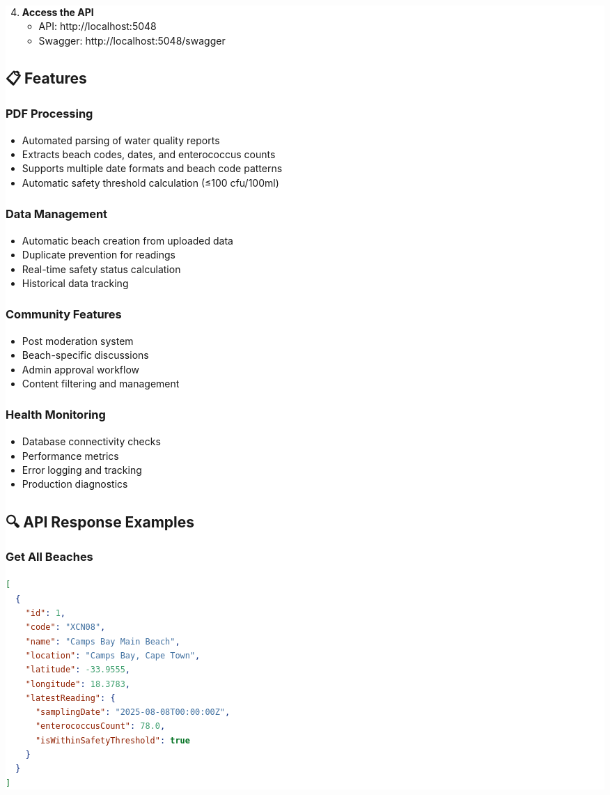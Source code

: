 4. **Access the API**
   - API: http://localhost:5048
   - Swagger: http://localhost:5048/swagger

## 📋 Features

### PDF Processing
- Automated parsing of water quality reports
- Extracts beach codes, dates, and enterococcus counts
- Supports multiple date formats and beach code patterns
- Automatic safety threshold calculation (≤100 cfu/100ml)

### Data Management
- Automatic beach creation from uploaded data
- Duplicate prevention for readings
- Real-time safety status calculation
- Historical data tracking

### Community Features
- Post moderation system
- Beach-specific discussions
- Admin approval workflow
- Content filtering and management

### Health Monitoring
- Database connectivity checks
- Performance metrics
- Error logging and tracking
- Production diagnostics

## 🔍 API Response Examples

### Get All Beaches
```json
[
  {
    "id": 1,
    "code": "XCN08",
    "name": "Camps Bay Main Beach",
    "location": "Camps Bay, Cape Town",
    "latitude": -33.9555,
    "longitude": 18.3783,
    "latestReading": {
      "samplingDate": "2025-08-08T00:00:00Z",
      "enterococcusCount": 78.0,
      "isWithinSafetyThreshold": true
    }
  }
]
```

